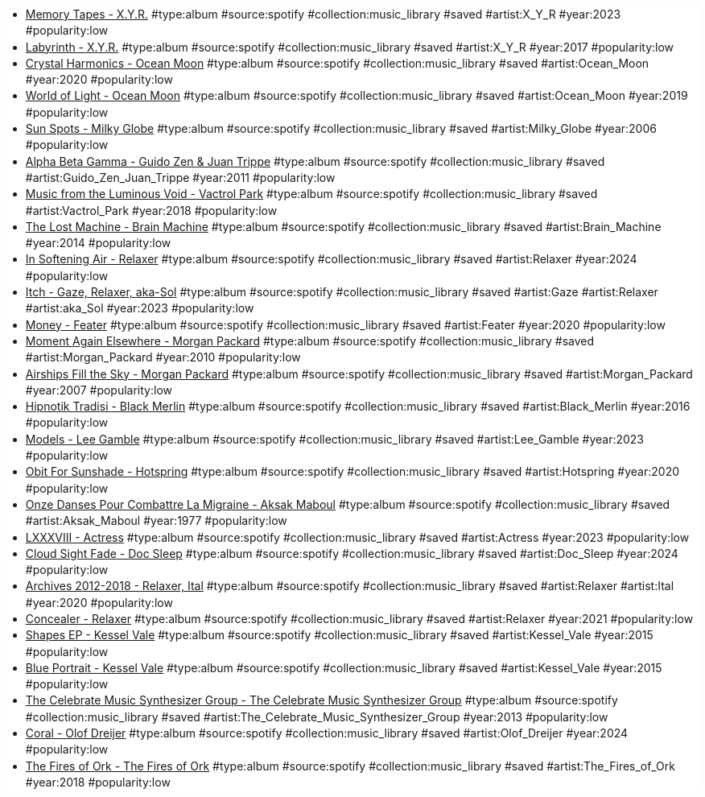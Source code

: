 - [Memory Tapes - X.Y.R.](https://open.spotify.com/album/6n6WGu7D7xqEzOD96kXb3N) #type:album #source:spotify #collection:music_library #saved #artist:X_Y_R #year:2023 #popularity:low
- [Labyrinth - X.Y.R.](https://open.spotify.com/album/2uXc2ajokBOxI2FX27icQ9) #type:album #source:spotify #collection:music_library #saved #artist:X_Y_R #year:2017 #popularity:low
- [Crystal Harmonics - Ocean Moon](https://open.spotify.com/album/2pI2bDixMsV82M3Mn8RkRV) #type:album #source:spotify #collection:music_library #saved #artist:Ocean_Moon #year:2020 #popularity:low
- [World of Light - Ocean Moon](https://open.spotify.com/album/5VquOJCDN1FUZmHr00Fr5K) #type:album #source:spotify #collection:music_library #saved #artist:Ocean_Moon #year:2019 #popularity:low
- [Sun Spots - Milky Globe](https://open.spotify.com/album/19ufI47Vc8YxJT0NQY7PPJ) #type:album #source:spotify #collection:music_library #saved #artist:Milky_Globe #year:2006 #popularity:low
- [Alpha Beta Gamma - Guido Zen & Juan Trippe](https://open.spotify.com/album/7sVJSrFS6e1AIzkjCme7cE) #type:album #source:spotify #collection:music_library #saved #artist:Guido_Zen_Juan_Trippe #year:2011 #popularity:low
- [Music from the Luminous Void - Vactrol Park](https://open.spotify.com/album/4NbkZkMV8SSIzxgQ35Y2Od) #type:album #source:spotify #collection:music_library #saved #artist:Vactrol_Park #year:2018 #popularity:low
- [The Lost Machine - Brain Machine](https://open.spotify.com/album/0PEirOr9WOzHc40zeeImtx) #type:album #source:spotify #collection:music_library #saved #artist:Brain_Machine #year:2014 #popularity:low
- [In Softening Air - Relaxer](https://open.spotify.com/album/7BapvW743aAozuRoUtasDt) #type:album #source:spotify #collection:music_library #saved #artist:Relaxer #year:2024 #popularity:low
- [Itch - Gaze, Relaxer, aka-Sol](https://open.spotify.com/album/4dZHP8LhXfv3OHdi5HnBuR) #type:album #source:spotify #collection:music_library #saved #artist:Gaze #artist:Relaxer #artist:aka_Sol #year:2023 #popularity:low
- [Money - Feater](https://open.spotify.com/album/0M5zCOCnMxM3gFNReS5VrW) #type:album #source:spotify #collection:music_library #saved #artist:Feater #year:2020 #popularity:low
- [Moment Again Elsewhere - Morgan Packard](https://open.spotify.com/album/1LYNDtM9QV5LLpz7kArDvp) #type:album #source:spotify #collection:music_library #saved #artist:Morgan_Packard #year:2010 #popularity:low
- [Airships Fill the Sky - Morgan Packard](https://open.spotify.com/album/5OlSMYL0zH5BR02heZbfUh) #type:album #source:spotify #collection:music_library #saved #artist:Morgan_Packard #year:2007 #popularity:low
- [Hipnotik Tradisi - Black Merlin](https://open.spotify.com/album/4Y8K9kXkMwtx1w6bDcSlsa) #type:album #source:spotify #collection:music_library #saved #artist:Black_Merlin #year:2016 #popularity:low
- [Models - Lee Gamble](https://open.spotify.com/album/5ISi9n2mbBL3EGTaA6C39C) #type:album #source:spotify #collection:music_library #saved #artist:Lee_Gamble #year:2023 #popularity:low
- [Obit For Sunshade - Hotspring](https://open.spotify.com/album/7dclubLbsPj645Q0kHWuK2) #type:album #source:spotify #collection:music_library #saved #artist:Hotspring #year:2020 #popularity:low
- [Onze Danses Pour Combattre La Migraine - Aksak Maboul](https://open.spotify.com/album/2BrpTSZxhygGrs7pvwytLY) #type:album #source:spotify #collection:music_library #saved #artist:Aksak_Maboul #year:1977 #popularity:low
- [LXXXVIII - Actress](https://open.spotify.com/album/4jMtRqpTc30H2oEPDbnKC4) #type:album #source:spotify #collection:music_library #saved #artist:Actress #year:2023 #popularity:low
- [Cloud Sight Fade - Doc Sleep](https://open.spotify.com/album/6tGiIksuoMUBbyzH6OX76H) #type:album #source:spotify #collection:music_library #saved #artist:Doc_Sleep #year:2024 #popularity:low
- [Archives 2012-2018 - Relaxer, Ital](https://open.spotify.com/album/74jrNbHLTaYk1NGWKtC99h) #type:album #source:spotify #collection:music_library #saved #artist:Relaxer #artist:Ital #year:2020 #popularity:low
- [Concealer - Relaxer](https://open.spotify.com/album/5L7sHGyrn7VLKD6b3JkA44) #type:album #source:spotify #collection:music_library #saved #artist:Relaxer #year:2021 #popularity:low
- [Shapes EP - Kessel Vale](https://open.spotify.com/album/6sMhjKiwnOwiKOY5H7ygjf) #type:album #source:spotify #collection:music_library #saved #artist:Kessel_Vale #year:2015 #popularity:low
- [Blue Portrait - Kessel Vale](https://open.spotify.com/album/4RnQ0C173Q5SgMnZ5Yhs9W) #type:album #source:spotify #collection:music_library #saved #artist:Kessel_Vale #year:2015 #popularity:low
- [The Celebrate Music Synthesizer Group - The Celebrate Music Synthesizer Group](https://open.spotify.com/album/1yVQExR6eoIJjKMXxHUN0t) #type:album #source:spotify #collection:music_library #saved #artist:The_Celebrate_Music_Synthesizer_Group #year:2013 #popularity:low
- [Coral - Olof Dreijer](https://open.spotify.com/album/7lXxDbmLvTQecY2VgSoW7V) #type:album #source:spotify #collection:music_library #saved #artist:Olof_Dreijer #year:2024 #popularity:low
- [The Fires of Ork - The Fires of Ork](https://open.spotify.com/album/2nsk3MuTXzDZAmzrdVbidE) #type:album #source:spotify #collection:music_library #saved #artist:The_Fires_of_Ork #year:2018 #popularity:low